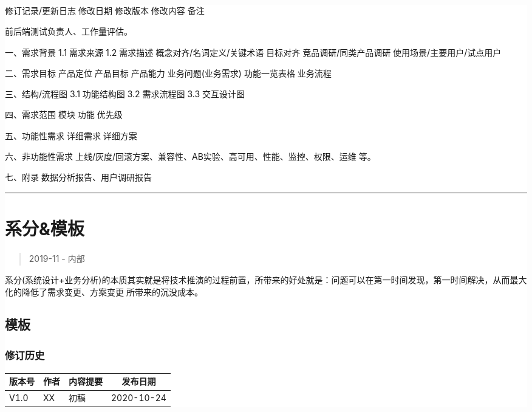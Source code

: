 修订记录/更新日志
修改日期	修改版本	修改内容	备注

前后端测试负责人、工作量评估。

一、需求背景
1.1 需求来源
1.2 需求描述 
概念对齐/名词定义/关键术语
目标对齐
竞品调研/同类产品调研
使用场景/主要用户/试点用户

二、需求目标
产品定位
产品目标
产品能力
业务问题(业务需求)
功能一览表格
业务流程

三、结构/流程图
3.1 功能结构图
3.2 需求流程图
3.3 交互设计图

四、需求范围
模块 功能 优先级

五、功能性需求
详细需求
详细方案

六、非功能性需求
上线/灰度/回滚方案、兼容性、AB实验、高可用、性能、监控、权限、运维 等。


七、附录
数据分析报告、用户调研报告




-------

# 系分&模板
> 2019-11 - 内部

系分(系统设计+业务分析)的本质其实就是将技术推演的过程前置，所带来的好处就是：问题可以在第一时间发现，第一时间解决，从而最大化的降低了需求变更、方案变更 所带来的沉没成本。

## 模板

### 修订历史
| 版本号 | 作者 | 内容提要 | 发布日期 |
|  ----  | ----  | ---- | ---- |
| V1.0 | XX | 初稿 | 2020-10-24 |
